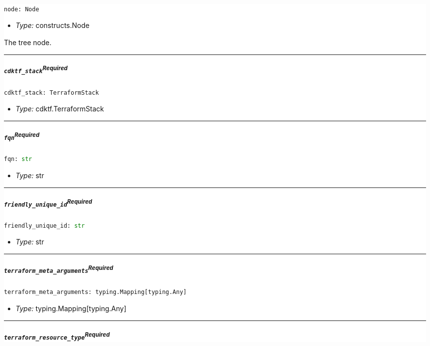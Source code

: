 ```python
node: Node
```

- *Type:* constructs.Node

The tree node.

---

##### `cdktf_stack`<sup>Required</sup> <a name="cdktf_stack" id="@cdktf/provider-ionoscloud.mongoCluster.MongoCluster.property.cdktfStack"></a>

```python
cdktf_stack: TerraformStack
```

- *Type:* cdktf.TerraformStack

---

##### `fqn`<sup>Required</sup> <a name="fqn" id="@cdktf/provider-ionoscloud.mongoCluster.MongoCluster.property.fqn"></a>

```python
fqn: str
```

- *Type:* str

---

##### `friendly_unique_id`<sup>Required</sup> <a name="friendly_unique_id" id="@cdktf/provider-ionoscloud.mongoCluster.MongoCluster.property.friendlyUniqueId"></a>

```python
friendly_unique_id: str
```

- *Type:* str

---

##### `terraform_meta_arguments`<sup>Required</sup> <a name="terraform_meta_arguments" id="@cdktf/provider-ionoscloud.mongoCluster.MongoCluster.property.terraformMetaArguments"></a>

```python
terraform_meta_arguments: typing.Mapping[typing.Any]
```

- *Type:* typing.Mapping[typing.Any]

---

##### `terraform_resource_type`<sup>Required</sup> <a name="terraform_resource_type" id="@cdktf/provider-ionoscloud.mongoCluster.MongoCluster.property.terraformResourceType"></a>
